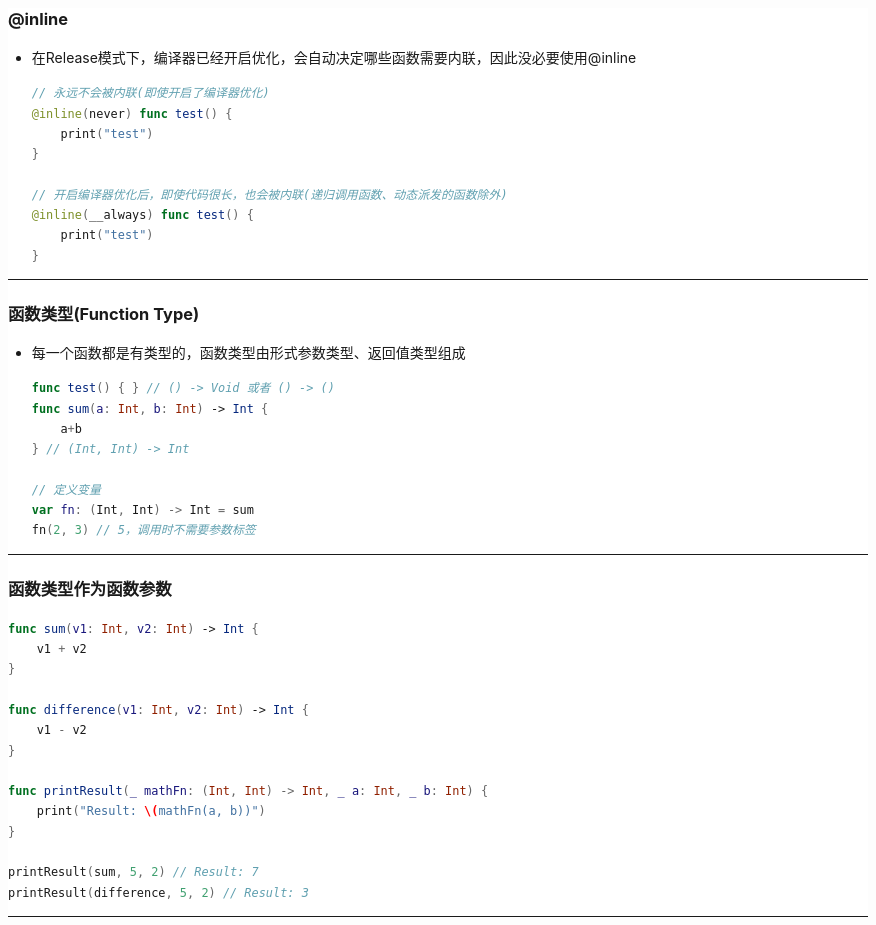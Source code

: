 
### @inline

- 在Release模式下，编译器已经开启优化，会自动决定哪些函数需要内联，因此没必要使用@inline

  ```swift
  // 永远不会被内联(即使开启了编译器优化)
  @inline(never) func test() {
      print("test")
  }
  
  // 开启编译器优化后，即使代码很长，也会被内联(递归调用函数、动态派发的函数除外)
  @inline(__always) func test() {
      print("test")
  }
  ```

---

### 函数类型(Function Type)

- 每一个函数都是有类型的，函数类型由形式参数类型、返回值类型组成

  ```swift
  func test() { } // () -> Void 或者 () -> ()
  func sum(a: Int, b: Int) -> Int {
      a+b
  } // (Int, Int) -> Int
  
  // 定义变量
  var fn: (Int, Int) -> Int = sum
  fn(2, 3) // 5，调用时不需要参数标签
  ```

---

### 函数类型作为函数参数

```swift
func sum(v1: Int, v2: Int) -> Int {
    v1 + v2
}

func difference(v1: Int, v2: Int) -> Int {
    v1 - v2
}

func printResult(_ mathFn: (Int, Int) -> Int, _ a: Int, _ b: Int) {
    print("Result: \(mathFn(a, b))")
}

printResult(sum, 5, 2) // Result: 7
printResult(difference, 5, 2) // Result: 3
```

---